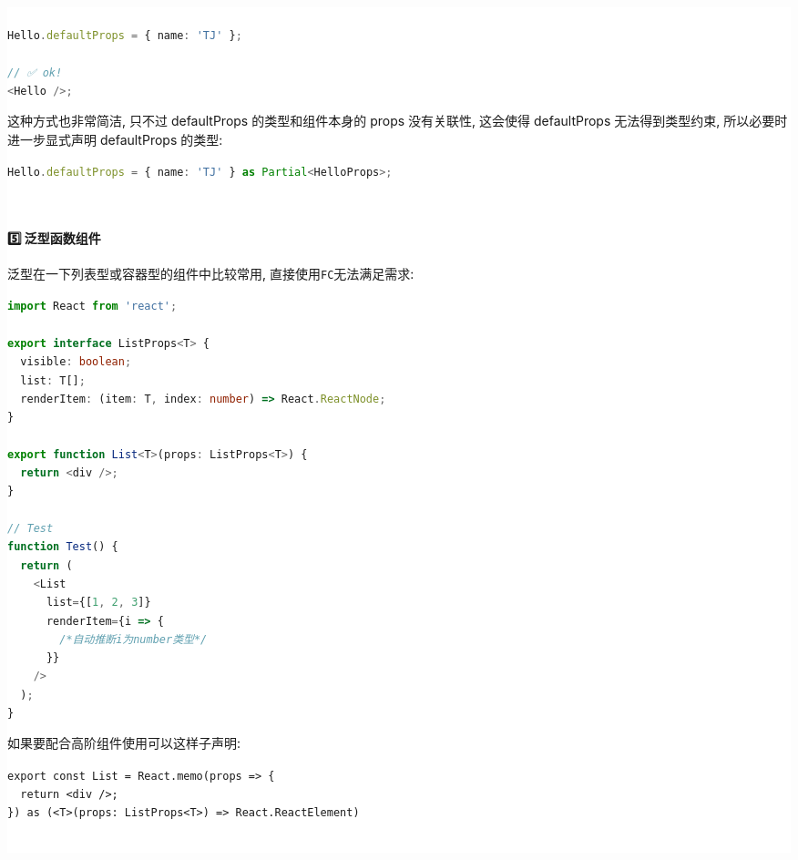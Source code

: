 ```typescript

Hello.defaultProps = { name: 'TJ' };

// ✅ ok!
<Hello />;
```

这种方式也非常简洁, 只不过 defaultProps 的类型和组件本身的 props 没有关联性, 这会使得 defaultProps 无法得到类型约束, 所以必要时进一步显式声明 defaultProps 的类型:

```ts
Hello.defaultProps = { name: 'TJ' } as Partial<HelloProps>;
```

<br>

#### 5️⃣ **泛型函数组件**

泛型在一下列表型或容器型的组件中比较常用, 直接使用`FC`无法满足需求:

```typescript
import React from 'react';

export interface ListProps<T> {
  visible: boolean;
  list: T[];
  renderItem: (item: T, index: number) => React.ReactNode;
}

export function List<T>(props: ListProps<T>) {
  return <div />;
}

// Test
function Test() {
  return (
    <List
      list={[1, 2, 3]}
      renderItem={i => {
        /*自动推断i为number类型*/
      }}
    />
  );
}
```

如果要配合高阶组件使用可以这样子声明:

```tsx
export const List = React.memo(props => {
  return <div />;
}) as (<T>(props: ListProps<T>) => React.ReactElement)
```

<br>
